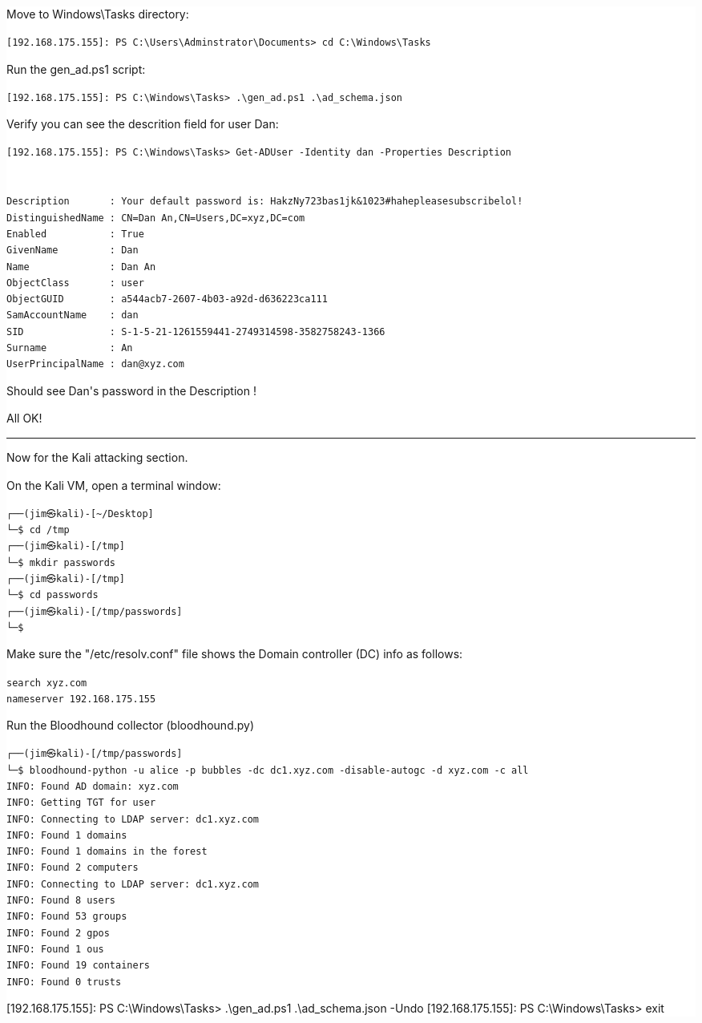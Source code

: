 Move to Windows\Tasks directory:
```
[192.168.175.155]: PS C:\Users\Adminstrator\Documents> cd C:\Windows\Tasks
```

Run the gen_ad.ps1 script:
```
[192.168.175.155]: PS C:\Windows\Tasks> .\gen_ad.ps1 .\ad_schema.json
```

Verify you can see the descrition field for user Dan:
```
[192.168.175.155]: PS C:\Windows\Tasks> Get-ADUser -Identity dan -Properties Description


Description       : Your default password is: HakzNy723bas1jk&1023#hahepleasesubscribelol!
DistinguishedName : CN=Dan An,CN=Users,DC=xyz,DC=com
Enabled           : True
GivenName         : Dan
Name              : Dan An
ObjectClass       : user
ObjectGUID        : a544acb7-2607-4b03-a92d-d636223ca111
SamAccountName    : dan
SID               : S-1-5-21-1261559441-2749314598-3582758243-1366
Surname           : An
UserPrincipalName : dan@xyz.com
```
Should see Dan's  password in the Description !

All OK!

---
Now for the Kali attacking section.

On the Kali VM, open a terminal window:
```
┌──(jim㉿kali)-[~/Desktop]
└─$ cd /tmp
┌──(jim㉿kali)-[/tmp]
└─$ mkdir passwords
┌──(jim㉿kali)-[/tmp]
└─$ cd passwords
┌──(jim㉿kali)-[/tmp/passwords]
└─$ 
```

Make sure the "/etc/resolv.conf" file shows the Domain controller (DC) info as follows:
```
search xyz.com
nameserver 192.168.175.155
```

Run the Bloodhound collector (bloodhound.py)
```
┌──(jim㉿kali)-[/tmp/passwords]
└─$ bloodhound-python -u alice -p bubbles -dc dc1.xyz.com -disable-autogc -d xyz.com -c all
INFO: Found AD domain: xyz.com
INFO: Getting TGT for user
INFO: Connecting to LDAP server: dc1.xyz.com
INFO: Found 1 domains
INFO: Found 1 domains in the forest
INFO: Found 2 computers
INFO: Connecting to LDAP server: dc1.xyz.com
INFO: Found 8 users
INFO: Found 53 groups
INFO: Found 2 gpos
INFO: Found 1 ous
INFO: Found 19 containers
INFO: Found 0 trusts
```

[192.168.175.155]: PS C:\Windows\Tasks> .\gen_ad.ps1 .\ad_schema.json -Undo
[192.168.175.155]: PS C:\Windows\Tasks> exit